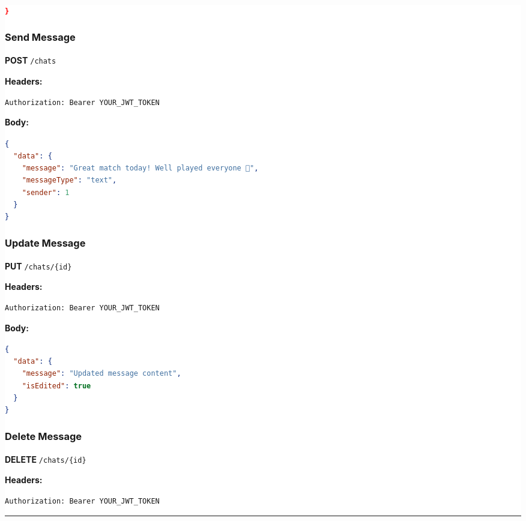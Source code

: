```json
}
```

### Send Message

**POST** `/chats`

**Headers:**

```
Authorization: Bearer YOUR_JWT_TOKEN
```

**Body:**

```json
{
  "data": {
    "message": "Great match today! Well played everyone 🏏",
    "messageType": "text",
    "sender": 1
  }
}
```

### Update Message

**PUT** `/chats/{id}`

**Headers:**

```
Authorization: Bearer YOUR_JWT_TOKEN
```

**Body:**

```json
{
  "data": {
    "message": "Updated message content",
    "isEdited": true
  }
}
```

### Delete Message

**DELETE** `/chats/{id}`

**Headers:**

```
Authorization: Bearer YOUR_JWT_TOKEN
```

---
